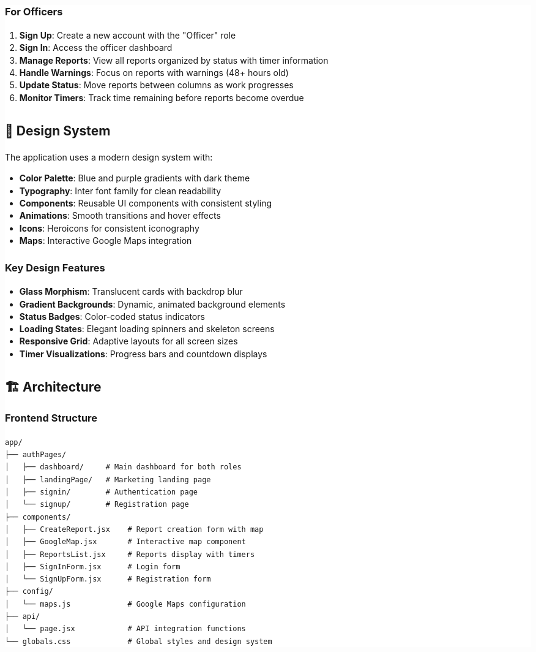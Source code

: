 ### For Officers
1. **Sign Up**: Create a new account with the "Officer" role
2. **Sign In**: Access the officer dashboard
3. **Manage Reports**: View all reports organized by status with timer information
4. **Handle Warnings**: Focus on reports with warnings (48+ hours old)
5. **Update Status**: Move reports between columns as work progresses
6. **Monitor Timers**: Track time remaining before reports become overdue

## 🎨 Design System

The application uses a modern design system with:

- **Color Palette**: Blue and purple gradients with dark theme
- **Typography**: Inter font family for clean readability
- **Components**: Reusable UI components with consistent styling
- **Animations**: Smooth transitions and hover effects
- **Icons**: Heroicons for consistent iconography
- **Maps**: Interactive Google Maps integration

### Key Design Features
- **Glass Morphism**: Translucent cards with backdrop blur
- **Gradient Backgrounds**: Dynamic, animated background elements
- **Status Badges**: Color-coded status indicators
- **Loading States**: Elegant loading spinners and skeleton screens
- **Responsive Grid**: Adaptive layouts for all screen sizes
- **Timer Visualizations**: Progress bars and countdown displays

## 🏗️ Architecture

### Frontend Structure
```
app/
├── authPages/
│   ├── dashboard/     # Main dashboard for both roles
│   ├── landingPage/   # Marketing landing page
│   ├── signin/        # Authentication page
│   └── signup/        # Registration page
├── components/
│   ├── CreateReport.jsx    # Report creation form with map
│   ├── GoogleMap.jsx       # Interactive map component
│   ├── ReportsList.jsx     # Reports display with timers
│   ├── SignInForm.jsx      # Login form
│   └── SignUpForm.jsx      # Registration form
├── config/
│   └── maps.js             # Google Maps configuration
├── api/
│   └── page.jsx            # API integration functions
└── globals.css             # Global styles and design system
```
